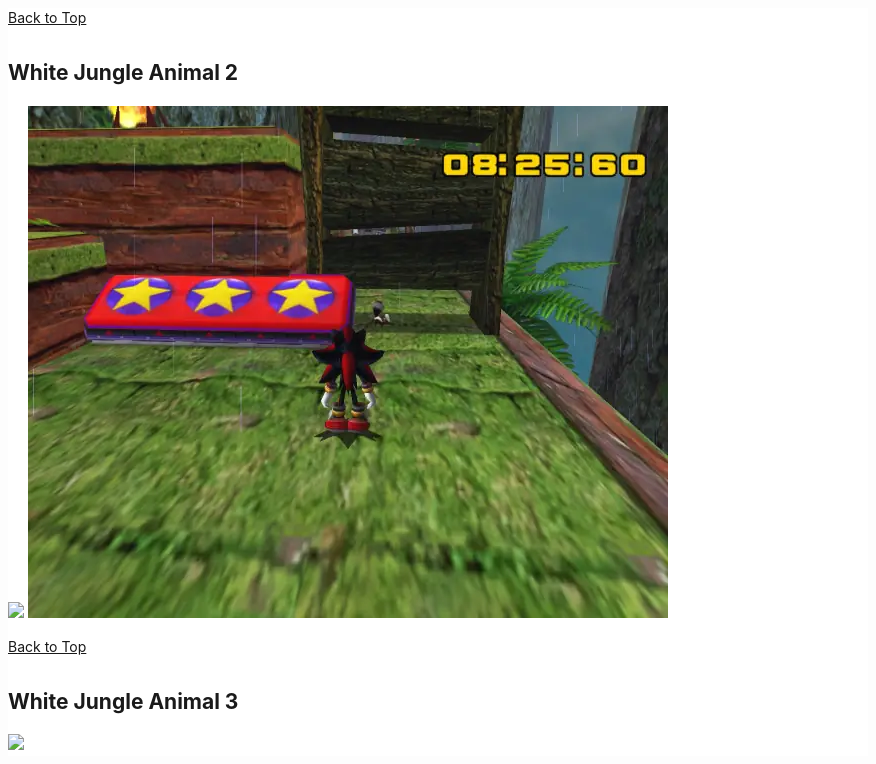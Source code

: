 [Back to Top](#)

## White Jungle Animal 2
![](./WhiteJungle/Animal-2nd-Far.webp)
![](./WhiteJungle/Animal-2nd-Close.webp)

[Back to Top](#)

## White Jungle Animal 3
![](./WhiteJungle/Animal-3rd-Far.webp)